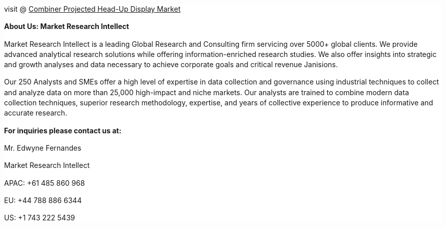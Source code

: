 visit&nbsp;@</strong>&nbsp;</span><span class="font-[700]"><a href="https://www.marketresearchintellect.com/product/global-combiner-projected-head-up-display-market/?utm_source=Linkedin&utm_medium=842" target="_blank" data-tracking-control-name="article-ssr-frontend-pulse_little-text-block" data-tracking-will-navigate="" data-test-link="">Combiner Projected Head-Up Display Market</a></span></p><p><strong><span class="font-[700]">About Us: Market Research Intellect</span></strong></p><p><span class="">Market Research Intellect is a leading Global Research and Consulting firm servicing over 5000+ global clients. We provide advanced analytical research solutions while offering information-enriched research studies.&nbsp;</span>We also offer insights into strategic and growth analyses and data necessary to achieve corporate goals and critical revenue Janisions.</p><p><span class="">Our 250 Analysts and SMEs offer a high level of expertise in data collection and governance using industrial techniques to collect and analyze data on more than 25,000 high-impact and niche markets. Our analysts are trained to combine modern data collection techniques, superior research methodology, expertise, and years of collective experience to produce informative and accurate research.</span></p><p><strong>For inquiries please contact us at:</strong></p><p>Mr. Edwyne Fernandes</p><p>Market Research Intellect</p><p>APAC: +61 485 860 968</p><p>EU: +44 788 886 6344</p><p>US: +1 743 222 5439</p>
